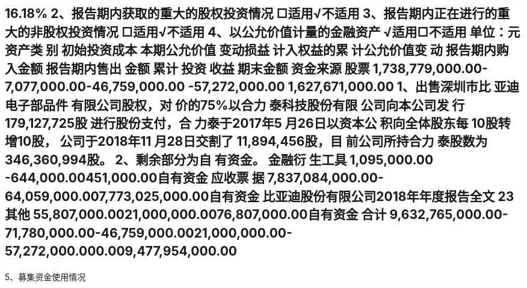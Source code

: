 16.18%
2、报告期内获取的重大的股权投资情况
□适用√不适用
3、报告期内正在进行的重大的非股权投资情况
□适用√不适用
4、以公允价值计量的金融资产
√适用□不适用
单位：元
资产类
别
初始投资成本
本期公允价值
变动损益
计入权益的累
计公允价值变
动
报告期内购
入金额
报告期内售出
金额
累计
投资
收益
期末金额
资金来源
股票
1,738,779,000.00-7,077,000.00-46,759,000.00
-57,272,000.00
1,627,671,000.00
1、出售深圳市比
亚迪电子部品件
有限公司股权，对
价的75%以合力
泰科技股份有限
公司向本公司发
行179,127,725股
进行股份支付，合
力泰于2017年5
月26日以资本公
积向全体股东每
10股转增10股，
公司于2018年11
月28日交割了
11,894,456股，目
前公司所持合力
泰股数为
346,360,994股。
2、剩余部分为自
有资金。
金融衍
生工具
1,095,000.00
-644,000.00451,000.00自有资金
应收票
据
7,837,084,000.00-64,059,000.007,773,025,000.00自有资金
比亚迪股份有限公司2018年年度报告全文
23
其他
55,807,000.0021,000,000.0076,807,000.00自有资金
合计
9,632,765,000.00-71,780,000.00-46,759,000.0021,000,000.00-57,272,000.000.009,477,954,000.00
--
5、募集资金使用情况